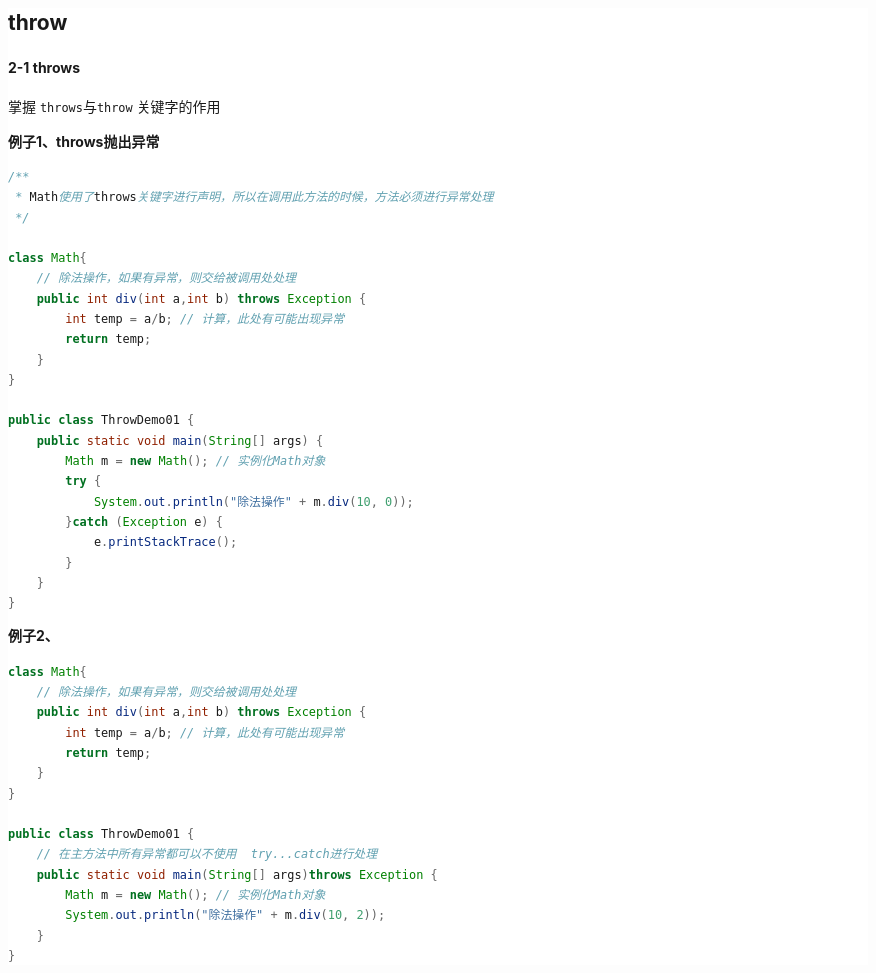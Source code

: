 ## throw

#### 2-1 throws

掌握 `throws`与`throw` 关键字的作用





**例子1、throws抛出异常**

```java
/**
 * Math使用了throws关键字进行声明，所以在调用此方法的时候，方法必须进行异常处理
 */

class Math{
	// 除法操作，如果有异常，则交给被调用处处理
	public int div(int a,int b) throws Exception {
		int temp = a/b; // 计算，此处有可能出现异常
		return temp;
	}
}

public class ThrowDemo01 {
	public static void main(String[] args) {
		Math m = new Math(); // 实例化Math对象
		try {
			System.out.println("除法操作" + m.div(10, 0));
		}catch (Exception e) {
			e.printStackTrace();
		}
	}
}
```





**例子2、**

```java
class Math{
	// 除法操作，如果有异常，则交给被调用处处理
	public int div(int a,int b) throws Exception {
		int temp = a/b; // 计算，此处有可能出现异常
		return temp;
	}
}

public class ThrowDemo01 {
	// 在主方法中所有异常都可以不使用  try...catch进行处理
	public static void main(String[] args)throws Exception {
		Math m = new Math(); // 实例化Math对象
		System.out.println("除法操作" + m.div(10, 2));
	}
}
```
